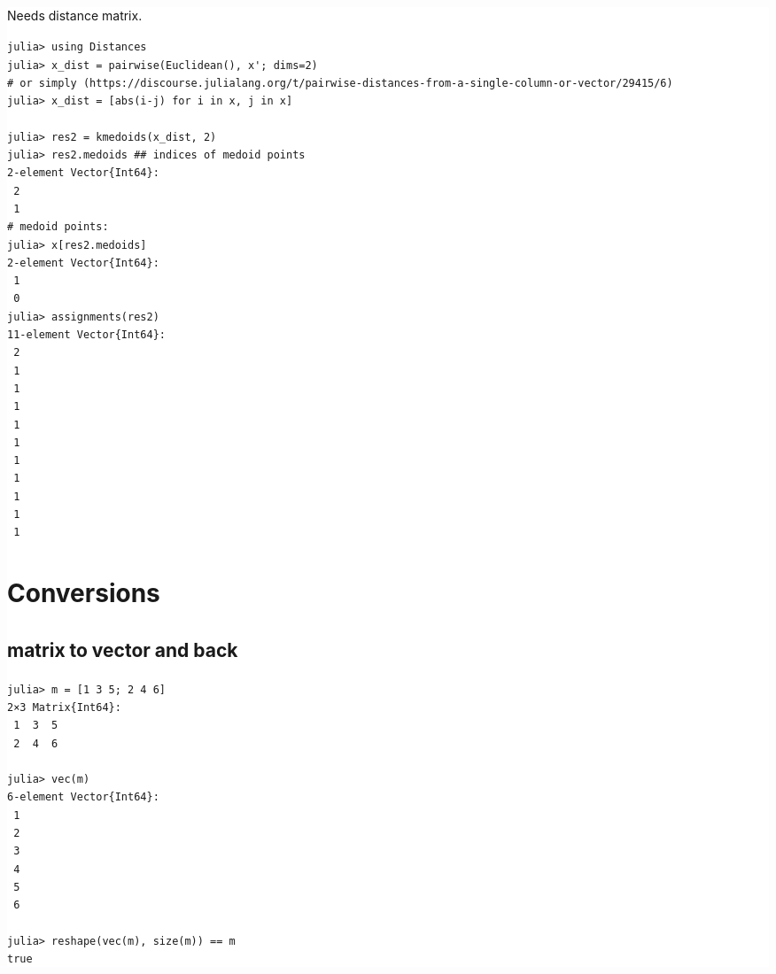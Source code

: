Needs distance matrix.

```{julia}
julia> using Distances
julia> x_dist = pairwise(Euclidean(), x'; dims=2)
# or simply (https://discourse.julialang.org/t/pairwise-distances-from-a-single-column-or-vector/29415/6)
julia> x_dist = [abs(i-j) for i in x, j in x]

julia> res2 = kmedoids(x_dist, 2)
julia> res2.medoids ## indices of medoid points
2-element Vector{Int64}:
 2
 1
# medoid points:
julia> x[res2.medoids]
2-element Vector{Int64}:
 1
 0
julia> assignments(res2)
11-element Vector{Int64}:
 2
 1
 1
 1
 1
 1
 1
 1
 1
 1
 1
 ```
 
# Conversions

## matrix to vector and back

```
julia> m = [1 3 5; 2 4 6]
2×3 Matrix{Int64}:
 1  3  5
 2  4  6

julia> vec(m)
6-element Vector{Int64}:
 1
 2
 3
 4
 5
 6
 
julia> reshape(vec(m), size(m)) == m
true
```

